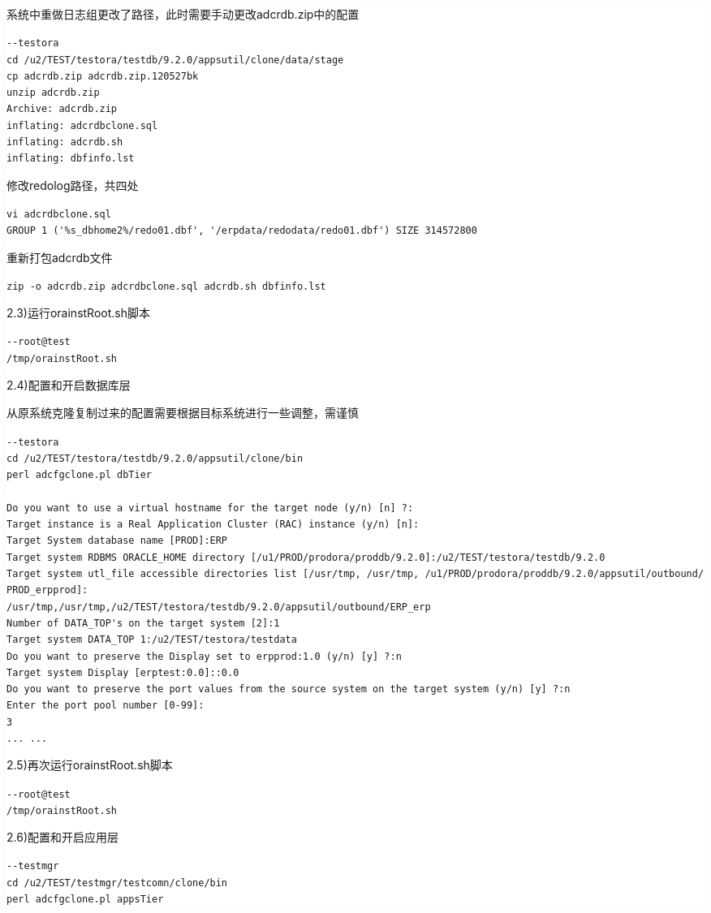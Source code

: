 系统中重做日志组更改了路径，此时需要手动更改adcrdb.zip中的配置

	--testora
	cd /u2/TEST/testora/testdb/9.2.0/appsutil/clone/data/stage
	cp adcrdb.zip adcrdb.zip.120527bk
	unzip adcrdb.zip
	Archive: adcrdb.zip
	inflating: adcrdbclone.sql
	inflating: adcrdb.sh 
	inflating: dbfinfo.lst
	
修改redolog路径，共四处

	vi adcrdbclone.sql
	GROUP 1 ('%s_dbhome2%/redo01.dbf', '/erpdata/redodata/redo01.dbf') SIZE 314572800

重新打包adcrdb文件

	zip -o adcrdb.zip adcrdbclone.sql adcrdb.sh dbfinfo.lst

2.3)运行orainstRoot.sh脚本
	
	--root@test
	/tmp/orainstRoot.sh

2.4)配置和开启数据库层

从原系统克隆复制过来的配置需要根据目标系统进行一些调整，需谨慎

	--testora
	cd /u2/TEST/testora/testdb/9.2.0/appsutil/clone/bin
	perl adcfgclone.pl dbTier
	
	Do you want to use a virtual hostname for the target node (y/n) [n] ?:
	Target instance is a Real Application Cluster (RAC) instance (y/n) [n]:
	Target System database name [PROD]:ERP
	Target system RDBMS ORACLE_HOME directory [/u1/PROD/prodora/proddb/9.2.0]:/u2/TEST/testora/testdb/9.2.0
	Target system utl_file accessible directories list [/usr/tmp, /usr/tmp, /u1/PROD/prodora/proddb/9.2.0/appsutil/outbound/PROD_erpprod]:
	/usr/tmp,/usr/tmp,/u2/TEST/testora/testdb/9.2.0/appsutil/outbound/ERP_erp
	Number of DATA_TOP's on the target system [2]:1
	Target system DATA_TOP 1:/u2/TEST/testora/testdata
	Do you want to preserve the Display set to erpprod:1.0 (y/n) [y] ?:n
	Target system Display [erptest:0.0]::0.0
	Do you want to preserve the port values from the source system on the target system (y/n) [y] ?:n
	Enter the port pool number [0-99]:
	3
	... ...

2.5)再次运行orainstRoot.sh脚本

	--root@test
	/tmp/orainstRoot.sh

2.6)配置和开启应用层

	--testmgr
	cd /u2/TEST/testmgr/testcomn/clone/bin
	perl adcfgclone.pl appsTier
	